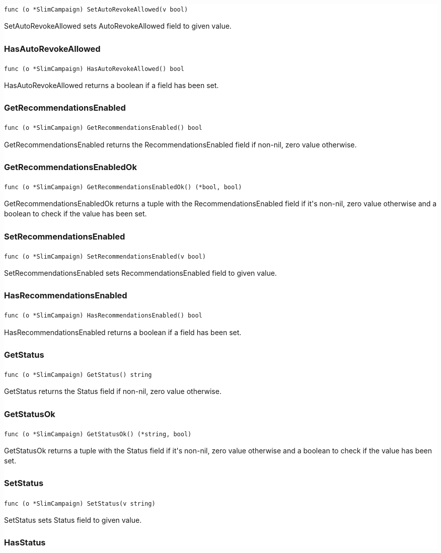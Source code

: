 `func (o *SlimCampaign) SetAutoRevokeAllowed(v bool)`

SetAutoRevokeAllowed sets AutoRevokeAllowed field to given value.

### HasAutoRevokeAllowed

`func (o *SlimCampaign) HasAutoRevokeAllowed() bool`

HasAutoRevokeAllowed returns a boolean if a field has been set.

### GetRecommendationsEnabled

`func (o *SlimCampaign) GetRecommendationsEnabled() bool`

GetRecommendationsEnabled returns the RecommendationsEnabled field if non-nil, zero value otherwise.

### GetRecommendationsEnabledOk

`func (o *SlimCampaign) GetRecommendationsEnabledOk() (*bool, bool)`

GetRecommendationsEnabledOk returns a tuple with the RecommendationsEnabled field if it's non-nil, zero value otherwise and a boolean to check if the value has been set.

### SetRecommendationsEnabled

`func (o *SlimCampaign) SetRecommendationsEnabled(v bool)`

SetRecommendationsEnabled sets RecommendationsEnabled field to given value.

### HasRecommendationsEnabled

`func (o *SlimCampaign) HasRecommendationsEnabled() bool`

HasRecommendationsEnabled returns a boolean if a field has been set.

### GetStatus

`func (o *SlimCampaign) GetStatus() string`

GetStatus returns the Status field if non-nil, zero value otherwise.

### GetStatusOk

`func (o *SlimCampaign) GetStatusOk() (*string, bool)`

GetStatusOk returns a tuple with the Status field if it's non-nil, zero value otherwise and a boolean to check if the value has been set.

### SetStatus

`func (o *SlimCampaign) SetStatus(v string)`

SetStatus sets Status field to given value.

### HasStatus
